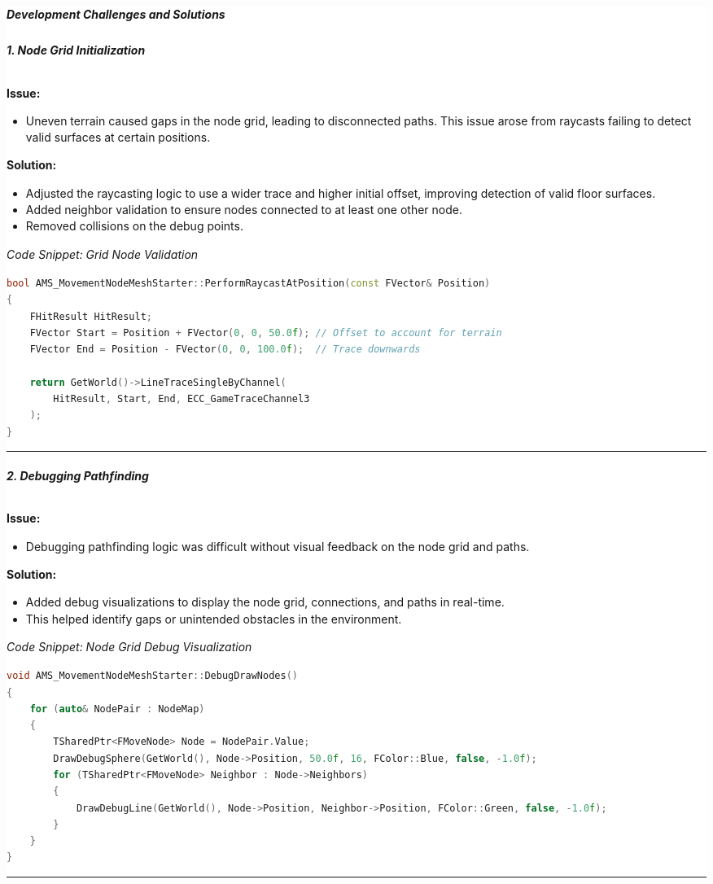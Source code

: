 
##### **Development Challenges and Solutions**

###### **1. Node Grid Initialization**

**Issue:**  
- Uneven terrain caused gaps in the node grid, leading to disconnected paths. This issue arose from raycasts failing to detect valid surfaces at certain positions.

**Solution:**  
- Adjusted the raycasting logic to use a wider trace and higher initial offset, improving detection of valid floor surfaces.  
- Added neighbor validation to ensure nodes connected to at least one other node.
- Removed collisions on the debug points.

_Code Snippet: Grid Node Validation_
```cpp
bool AMS_MovementNodeMeshStarter::PerformRaycastAtPosition(const FVector& Position)
{
    FHitResult HitResult;
    FVector Start = Position + FVector(0, 0, 50.0f); // Offset to account for terrain
    FVector End = Position - FVector(0, 0, 100.0f);  // Trace downwards

    return GetWorld()->LineTraceSingleByChannel(
        HitResult, Start, End, ECC_GameTraceChannel3
    );
}
```

---

###### **2. Debugging Pathfinding**

**Issue:**  
- Debugging pathfinding logic was difficult without visual feedback on the node grid and paths.

**Solution:**  
- Added debug visualizations to display the node grid, connections, and paths in real-time.  
- This helped identify gaps or unintended obstacles in the environment.

_Code Snippet: Node Grid Debug Visualization_
```cpp
void AMS_MovementNodeMeshStarter::DebugDrawNodes()
{
    for (auto& NodePair : NodeMap)
    {
        TSharedPtr<FMoveNode> Node = NodePair.Value;
        DrawDebugSphere(GetWorld(), Node->Position, 50.0f, 16, FColor::Blue, false, -1.0f);
        for (TSharedPtr<FMoveNode> Neighbor : Node->Neighbors)
        {
            DrawDebugLine(GetWorld(), Node->Position, Neighbor->Position, FColor::Green, false, -1.0f);
        }
    }
}
```

---